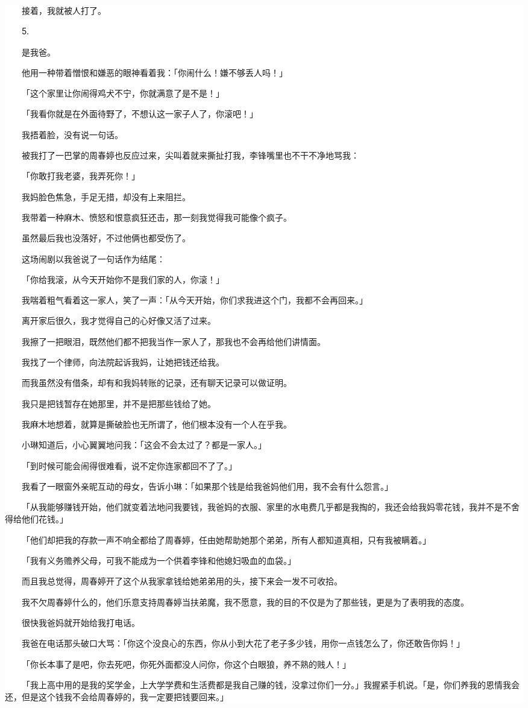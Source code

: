 &emsp;&emsp;接着，我就被人打了。  
  
&emsp;&emsp;5.  
  
&emsp;&emsp;是我爸。  
  
&emsp;&emsp;他用一种带着憎恨和嫌恶的眼神看着我：「你闹什么！嫌不够丢人吗！」  
  
&emsp;&emsp;「这个家里让你闹得鸡犬不宁，你就满意了是不是！」  
  
&emsp;&emsp;「我看你就是在外面待野了，不想认这一家子人了，你滚吧！」  
  
&emsp;&emsp;我捂着脸，没有说一句话。  
  
&emsp;&emsp;被我打了一巴掌的周春婷也反应过来，尖叫着就来撕扯打我，李锋嘴里也不干不净地骂我：  
  
&emsp;&emsp;「你敢打我老婆，我弄死你！」  
  
&emsp;&emsp;我妈脸色焦急，手足无措，却没有上来阻拦。  
  
&emsp;&emsp;我带着一种麻木、愤怒和恨意疯狂还击，那一刻我觉得我可能像个疯子。  
  
&emsp;&emsp;虽然最后我也没落好，不过他俩也都受伤了。  
  
&emsp;&emsp;这场闹剧以我爸说了一句话作为结尾：  
  
&emsp;&emsp;「你给我滚，从今天开始你不是我们家的人，你滚！」  
  
&emsp;&emsp;我喘着粗气看着这一家人，笑了一声：「从今天开始，你们求我进这个门，我都不会再回来。」  
  
&emsp;&emsp;离开家后很久，我才觉得自己的心好像又活了过来。  
  
&emsp;&emsp;我擦了一把眼泪，既然他们都不把我当作一家人了，那我也不会再给他们讲情面。  
  
&emsp;&emsp;我找了一个律师，向法院起诉我妈，让她把钱还给我。  
  
&emsp;&emsp;而我虽然没有借条，却有和我妈转账的记录，还有聊天记录可以做证明。  
  
&emsp;&emsp;我只是把钱暂存在她那里，并不是把那些钱给了她。  
  
&emsp;&emsp;我麻木地想着，就算是撕破脸也无所谓了，他们根本没有一个人在乎我。  
  
&emsp;&emsp;小琳知道后，小心翼翼地问我：「这会不会太过了？都是一家人。」  
  
&emsp;&emsp;「到时候可能会闹得很难看，说不定你连家都回不了了。」  
  
&emsp;&emsp;我看了一眼窗外亲昵互动的母女，告诉小琳：「如果那个钱是给我爸妈他们用，我不会有什么怨言。」  
  
&emsp;&emsp;「从我能够赚钱开始，他们就变着法地问我要钱，我爸妈的衣服、家里的水电费几乎都是我掏的，我还会给我妈零花钱，我并不是不舍得给他们花钱。」  
  
&emsp;&emsp;「他们却把我的存款一声不响全都给了周春婷，任由她帮助她那个弟弟，所有人都知道真相，只有我被瞒着。」  
  
&emsp;&emsp;「我有义务赡养父母，可我不能成为一个供着李锋和他媳妇吸血的血袋。」  
  
&emsp;&emsp;而且我总觉得，周春婷开了这个从我家拿钱给她弟弟用的头，接下来会一发不可收拾。  
  
&emsp;&emsp;我不欠周春婷什么的，他们乐意支持周春婷当扶弟魔，我不愿意，我的目的不仅是为了那些钱，更是为了表明我的态度。  
  
&emsp;&emsp;很快我爸妈就开始给我打电话。  
  
&emsp;&emsp;我爸在电话那头破口大骂：「你这个没良心的东西，你从小到大花了老子多少钱，用你一点钱怎么了，你还敢告你妈！」  
  
&emsp;&emsp;「你长本事了是吧，你去死吧，你死外面都没人问你，你这个白眼狼，养不熟的贱人！」  
  
&emsp;&emsp;「我上高中用的是我的奖学金，上大学学费和生活费都是我自己赚的钱，没拿过你们一分。」我握紧手机说。「是，你们养我的恩情我会还，但是这个钱我不会给周春婷的，我一定要把钱要回来。」  
  